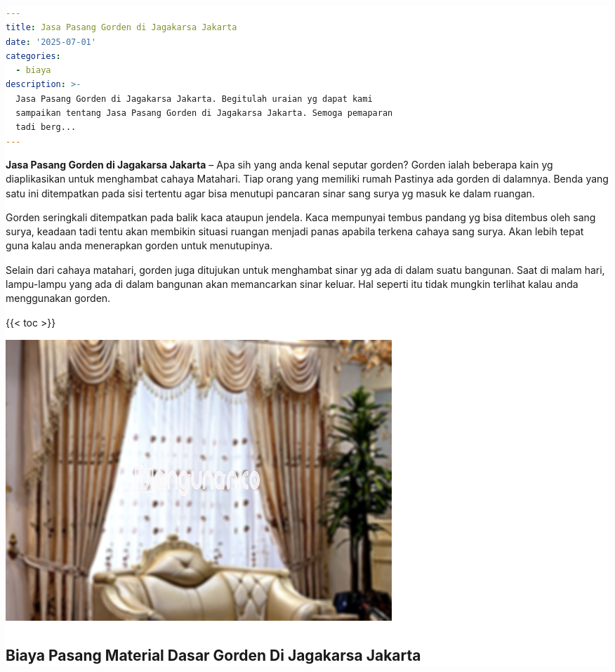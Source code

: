 ```yaml
---
title: Jasa Pasang Gorden di Jagakarsa Jakarta
date: '2025-07-01'
categories:
  - biaya
description: >-
  Jasa Pasang Gorden di Jagakarsa Jakarta. Begitulah uraian yg dapat kami
  sampaikan tentang Jasa Pasang Gorden di Jagakarsa Jakarta. Semoga pemaparan
  tadi berg...
---
```


**Jasa Pasang Gorden di Jagakarsa Jakarta** – Apa sih yang anda kenal seputar gorden? Gorden ialah beberapa kain yg diaplikasikan untuk menghambat cahaya Matahari. Tiap orang yang memiliki rumah Pastinya ada gorden di dalamnya. Benda yang satu ini ditempatkan pada sisi tertentu agar bisa menutupi pancaran sinar sang surya yg masuk ke dalam ruangan.

Gorden seringkali ditempatkan pada balik kaca ataupun jendela. Kaca mempunyai tembus pandang yg bisa ditembus oleh sang surya, keadaan tadi tentu akan membikin situasi ruangan menjadi panas apabila terkena cahaya sang surya. Akan lebih tepat guna kalau anda menerapkan gorden untuk menutupinya.

Selain dari cahaya matahari, gorden juga ditujukan untuk menghambat sinar yg ada di dalam suatu bangunan. Saat di malam hari, lampu-lampu yang ada di dalam bangunan akan memancarkan sinar keluar. Hal seperti itu tidak mungkin terlihat kalau anda menggunakan gorden.

{{< toc >}}

![Jasa Pasang Gorden di Jagakarsa Jakarta](/images/pasang-gorden-murah09.png)

## Biaya Pasang Material Dasar Gorden Di Jagakarsa Jakarta
